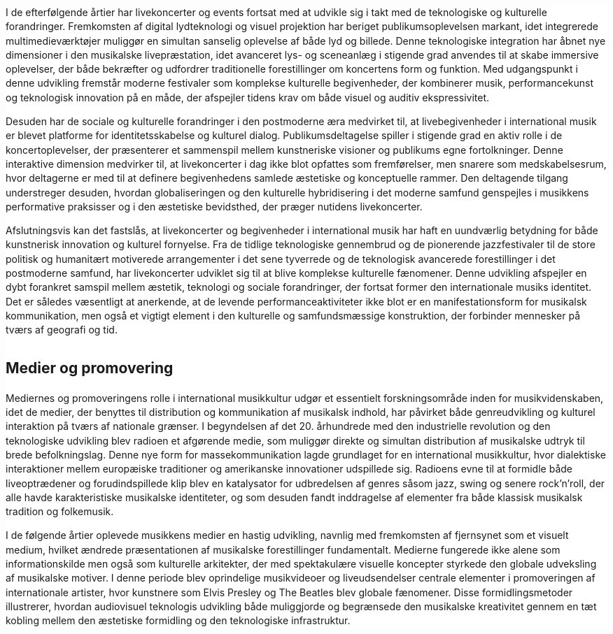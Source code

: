I de efterfølgende årtier har livekoncerter og events fortsat med at udvikle sig i takt med de
teknologiske og kulturelle forandringer. Fremkomsten af digital lydteknologi og visuel projektion
har beriget publikumsoplevelsen markant, idet integrerede multimedieværktøjer muliggør en simultan
sanselig oplevelse af både lyd og billede. Denne teknologiske integration har åbnet nye dimensioner
i den musikalske livepræstation, idet avanceret lys- og sceneanlæg i stigende grad anvendes til at
skabe immersive oplevelser, der både bekræfter og udfordrer traditionelle forestillinger om
koncertens form og funktion. Med udgangspunkt i denne udvikling fremstår moderne festivaler som
komplekse kulturelle begivenheder, der kombinerer musik, performancekunst og teknologisk innovation
på en måde, der afspejler tidens krav om både visuel og auditiv ekspressivitet.

Desuden har de sociale og kulturelle forandringer i den postmoderne æra medvirket til, at
livebegivenheder i international musik er blevet platforme for identitetsskabelse og kulturel
dialog. Publikumsdeltagelse spiller i stigende grad en aktiv rolle i de koncertoplevelser, der
præsenterer et sammenspil mellem kunstneriske visioner og publikums egne fortolkninger. Denne
interaktive dimension medvirker til, at livekoncerter i dag ikke blot opfattes som fremførelser, men
snarere som medskabelsesrum, hvor deltagerne er med til at definere begivenhedens samlede æstetiske
og konceptuelle rammer. Den deltagende tilgang understreger desuden, hvordan globaliseringen og den
kulturelle hybridisering i det moderne samfund genspejles i musikkens performative praksisser og i
den æstetiske bevidsthed, der præger nutidens livekoncerter.

Afslutningsvis kan det fastslås, at livekoncerter og begivenheder i international musik har haft en
uundværlig betydning for både kunstnerisk innovation og kulturel fornyelse. Fra de tidlige
teknologiske gennembrud og de pionerende jazzfestivaler til de store politisk og humanitært
motiverede arrangementer i det sene tyverrede og de teknologisk avancerede forestillinger i det
postmoderne samfund, har livekoncerter udviklet sig til at blive komplekse kulturelle fænomener.
Denne udvikling afspejler en dybt forankret samspil mellem æstetik, teknologi og sociale
forandringer, der fortsat former den internationale musiks identitet. Det er således væsentligt at
anerkende, at de levende performanceaktiviteter ikke blot er en manifestationsform for musikalsk
kommunikation, men også et vigtigt element i den kulturelle og samfundsmæssige konstruktion, der
forbinder mennesker på tværs af geografi og tid.

## Medier og promovering

Mediernes og promoveringens rolle i international musikkultur udgør et essentielt forskningsområde
inden for musikvidenskaben, idet de medier, der benyttes til distribution og kommunikation af
musikalsk indhold, har påvirket både genreudvikling og kulturel interaktion på tværs af nationale
grænser. I begyndelsen af det 20. århundrede med den industrielle revolution og den teknologiske
udvikling blev radioen et afgørende medie, som muliggør direkte og simultan distribution af
musikalske udtryk til brede befolkningslag. Denne nye form for massekommunikation lagde grundlaget
for en international musikkultur, hvor dialektiske interaktioner mellem europæiske traditioner og
amerikanske innovationer udspillede sig. Radioens evne til at formidle både liveoptrædener og
forudindspillede klip blev en katalysator for udbredelsen af genres såsom jazz, swing og senere
rock’n’roll, der alle havde karakteristiske musikalske identiteter, og som desuden fandt inddragelse
af elementer fra både klassisk musikalsk tradition og folkemusik.

I de følgende årtier oplevede musikkens medier en hastig udvikling, navnlig med fremkomsten af
fjernsynet som et visuelt medium, hvilket ændrede præsentationen af musikalske forestillinger
fundamentalt. Medierne fungerede ikke alene som informationskilde men også som kulturelle
arkitekter, der med spektakulære visuelle koncepter styrkede den globale udveksling af musikalske
motiver. I denne periode blev oprindelige musikvideoer og liveudsendelser centrale elementer i
promoveringen af internationale artister, hvor kunstnere som Elvis Presley og The Beatles blev
globale fænomener. Disse formidlingsmetoder illustrerer, hvordan audiovisuel teknologis udvikling
både muliggjorde og begrænsede den musikalske kreativitet gennem en tæt kobling mellem den æstetiske
formidling og den teknologiske infrastruktur.
